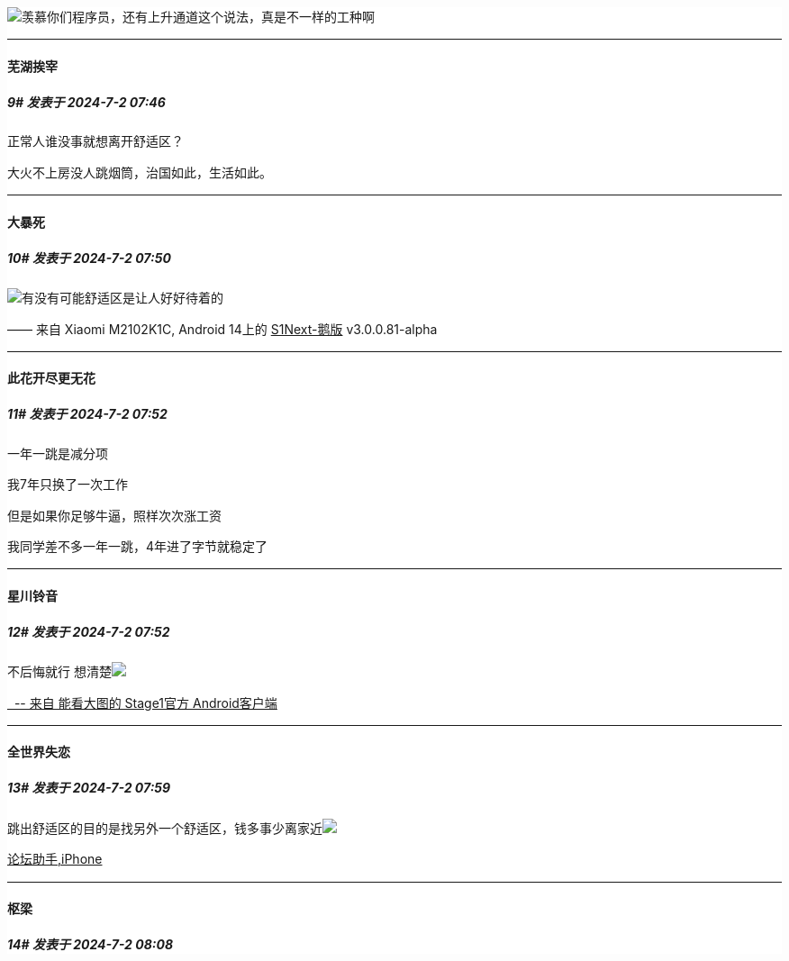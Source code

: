 <img src="https://static.saraba1st.com/image/smiley/face2017/067.png" referrerpolicy="no-referrer">羡慕你们程序员，还有上升通道这个说法，真是不一样的工种啊

*****

####  芜湖挨宰  
##### 9#       发表于 2024-7-2 07:46

正常人谁没事就想离开舒适区？

大火不上房没人跳烟筒，治国如此，生活如此。

*****

####  大暴死  
##### 10#       发表于 2024-7-2 07:50

<img src="https://static.saraba1st.com/image/smiley/face2017/037.png" referrerpolicy="no-referrer">有没有可能舒适区是让人好好待着的

—— 来自 Xiaomi M2102K1C, Android 14上的 [S1Next-鹅版](https://github.com/ykrank/S1-Next/releases) v3.0.0.81-alpha

*****

####  此花开尽更无花  
##### 11#       发表于 2024-7-2 07:52

一年一跳是减分项

我7年只换了一次工作

但是如果你足够牛逼，照样次次涨工资

我同学差不多一年一跳，4年进了字节就稳定了

*****

####  星川铃音  
##### 12#       发表于 2024-7-2 07:52

不后悔就行 想清楚<img src="https://static.saraba1st.com/image/smiley/face2017/001.png" referrerpolicy="no-referrer">

[  -- 来自 能看大图的 Stage1官方 Android客户端](https://www.coolapk.com/apk/140634)

*****

####  全世界失恋  
##### 13#       发表于 2024-7-2 07:59

跳出舒适区的目的是找另外一个舒适区，钱多事少离家近<img src="https://static.saraba1st.com/image/smiley/face2017/037.png" referrerpolicy="no-referrer">

[论坛助手,iPhone](https://bbs.saraba1st.com/2b/forum.php?mod=viewthread&amp;tid=2029836)

*****

####  枢梁  
##### 14#       发表于 2024-7-2 08:08
